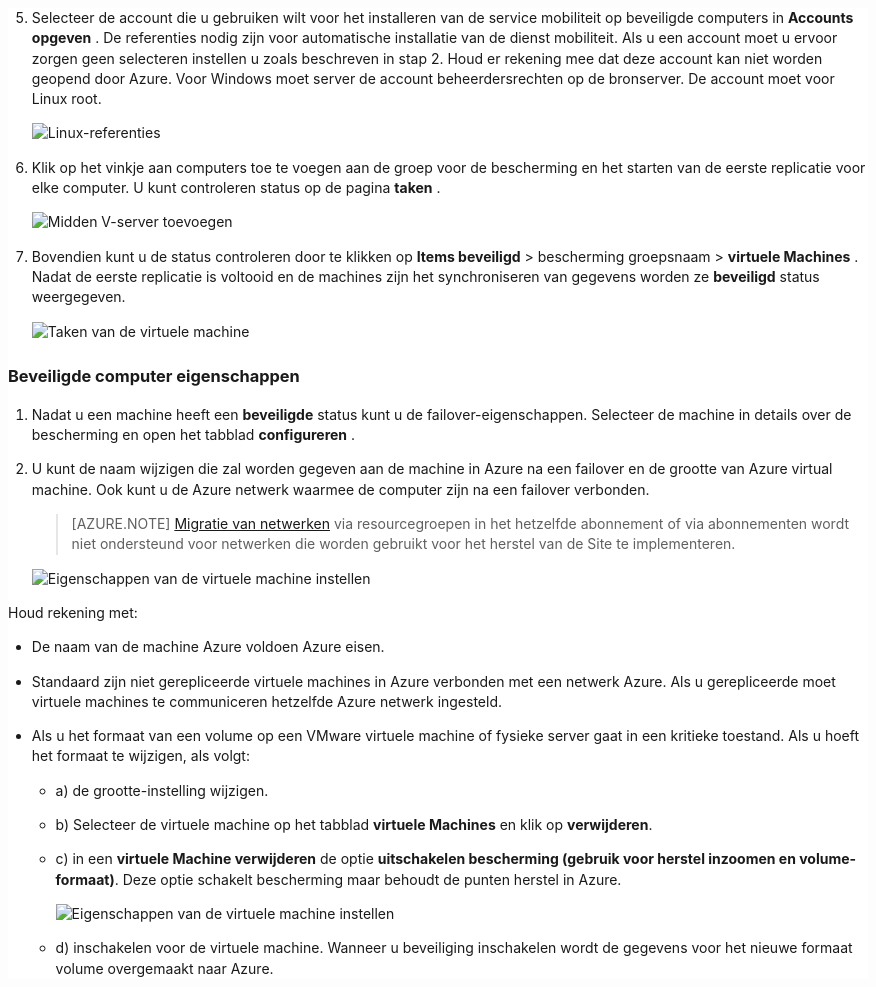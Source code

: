 5. Selecteer de account die u gebruiken wilt voor het installeren van de service mobiliteit op beveiligde computers in **Accounts opgeven** . De referenties nodig zijn voor automatische installatie van de dienst mobiliteit. Als u een account moet u ervoor zorgen geen selecteren instellen u zoals beschreven in stap 2. Houd er rekening mee dat deze account kan niet worden geopend door Azure. Voor Windows moet server de account beheerdersrechten op de bronserver. De account moet voor Linux root.

    ![Linux-referenties](./media/site-recovery-vmware-to-azure-classic-legacy/mobility-account.png)

6. Klik op het vinkje aan computers toe te voegen aan de groep voor de bescherming en het starten van de eerste replicatie voor elke computer. U kunt controleren status op de pagina **taken** .

    ![Midden V-server toevoegen](./media/site-recovery-vmware-to-azure-classic-legacy/pg-jobs2.png)

7. Bovendien kunt u de status controleren door te klikken op **Items beveiligd** > bescherming groepsnaam > **virtuele Machines** . Nadat de eerste replicatie is voltooid en de machines zijn het synchroniseren van gegevens worden ze **beveiligd** status weergegeven.

    ![Taken van de virtuele machine](./media/site-recovery-vmware-to-azure-classic-legacy/pg-jobs.png)


### <a name="set-protected-machine-properties"></a>Beveiligde computer eigenschappen

1. Nadat u een machine heeft een **beveiligde** status kunt u de failover-eigenschappen. Selecteer de machine in details over de bescherming en open het tabblad **configureren** .
2. U kunt de naam wijzigen die zal worden gegeven aan de machine in Azure na een failover en de grootte van Azure virtual machine. Ook kunt u de Azure netwerk waarmee de computer zijn na een failover verbonden.

    > [AZURE.NOTE] [Migratie van netwerken](../resource-group-move-resources.md) via resourcegroepen in het hetzelfde abonnement of via abonnementen wordt niet ondersteund voor netwerken die worden gebruikt voor het herstel van de Site te implementeren.

    ![Eigenschappen van de virtuele machine instellen](./media/site-recovery-vmware-to-azure-classic-legacy/vm-props.png)

Houd rekening met:

- De naam van de machine Azure voldoen Azure eisen.
- Standaard zijn niet gerepliceerde virtuele machines in Azure verbonden met een netwerk Azure. Als u gerepliceerde moet virtuele machines te communiceren hetzelfde Azure netwerk ingesteld.
- Als u het formaat van een volume op een VMware virtuele machine of fysieke server gaat in een kritieke toestand. Als u hoeft het formaat te wijzigen, als volgt:

    - a) de grootte-instelling wijzigen.
    - b) Selecteer de virtuele machine op het tabblad **virtuele Machines** en klik op **verwijderen**.
    - c) in een **virtuele Machine verwijderen** de optie **uitschakelen bescherming (gebruik voor herstel inzoomen en volume-formaat)**. Deze optie schakelt bescherming maar behoudt de punten herstel in Azure.

        ![Eigenschappen van de virtuele machine instellen](./media/site-recovery-vmware-to-azure-classic-legacy/remove-vm.png)

    - d) inschakelen voor de virtuele machine. Wanneer u beveiliging inschakelen wordt de gegevens voor het nieuwe formaat volume overgemaakt naar Azure.

    